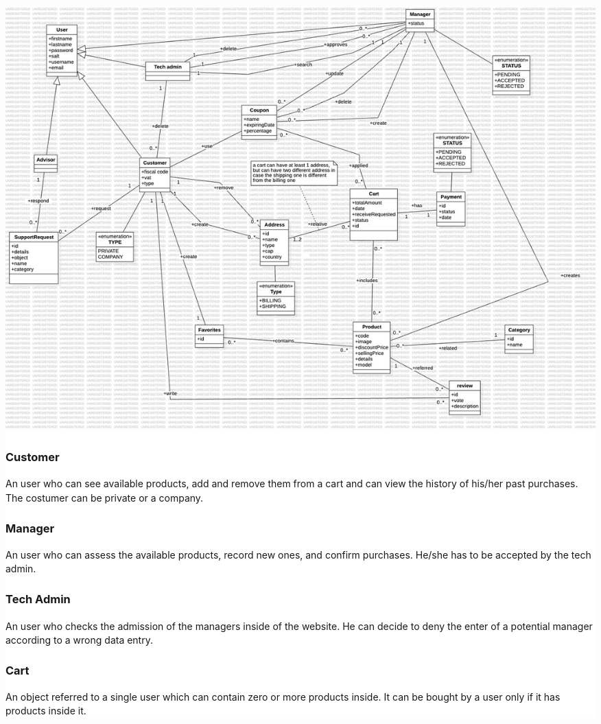 ![Image showing the glossary](./images/v2/diagrams/glossary_diagram_2.jpg "Glossary")

### Customer

An user who can see available products, add and remove them from a cart and can view the history of his/her past purchases. The costumer can be private or a company.

### Manager

An user who can assess the available products, record new ones, and confirm purchases. He/she has to be accepted by the tech admin.

### Tech Admin

An user who checks the admission of the managers inside of the website. He can decide to deny the enter of a potential manager according to a wrong data entry.

### Cart

An object referred to a single user which can contain zero or more products inside. It can be bought by a user only if it has products inside it.
